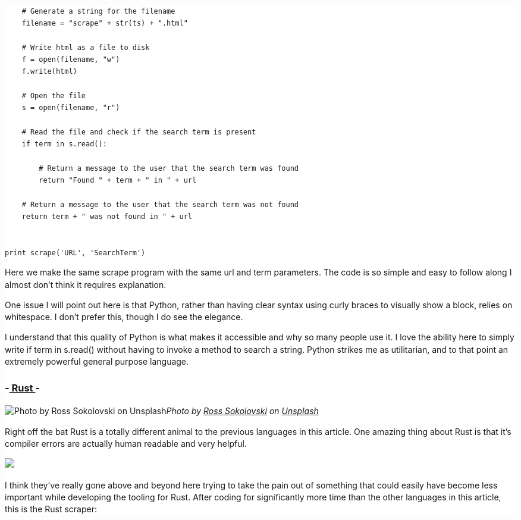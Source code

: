         # Generate a string for the filename
        filename = "scrape" + str(ts) + ".html"

        # Write html as a file to disk
        f = open(filename, "w")
        f.write(html)

        # Open the file
        s = open(filename, "r")

        # Read the file and check if the search term is present
        if term in s.read():

            # Return a message to the user that the search term was found
            return "Found " + term + " in " + url

        # Return a message to the user that the search term was not found
        return term + " was not found in " + url


    print scrape('URL', 'SearchTerm')

Here we make the same scrape program with the same url and term parameters. The code is so simple and easy to follow along I almost don’t think it requires explanation.

One issue I will point out here is that Python, rather than having clear syntax using curly braces to visually show a block, relies on whitespace. I don’t prefer this, though I do see the elegance.

I understand that this quality of Python is what makes it accessible and why so many people use it. I love the ability here to simply write if term in s.read() without having to invoke a method to search a string. Python strikes me as utilitarian, and to that point an extremely powerful general purpose language.

### -[ Rust ](https://www.rust-lang.org)-

![Photo by [Ross Sokolovski](https://unsplash.com/@ross_sokolovski?utm_source=medium&utm_medium=referral) on [Unsplash](https://unsplash.com?utm_source=medium&utm_medium=referral)](https://cdn-images-1.medium.com/max/11232/0*aUZ_VdI1jQsecFMp)_Photo by [Ross Sokolovski](https://unsplash.com/@ross_sokolovski?utm_source=medium&utm_medium=referral) on [Unsplash](https://unsplash.com?utm_source=medium&utm_medium=referral)_

Right off the bat Rust is a totally different animal to the previous languages in this article. One amazing thing about Rust is that it’s compiler errors are actually human readable and very helpful.

![](https://cdn-images-1.medium.com/max/2432/1*keCEi6T3f1UInGEiv3RdrA.png)

I think they’ve really gone above and beyond here trying to take the pain out of something that could easily have become less important while developing the tooling for Rust. After coding for significantly more time than the other languages in this article, this is the Rust scraper:
